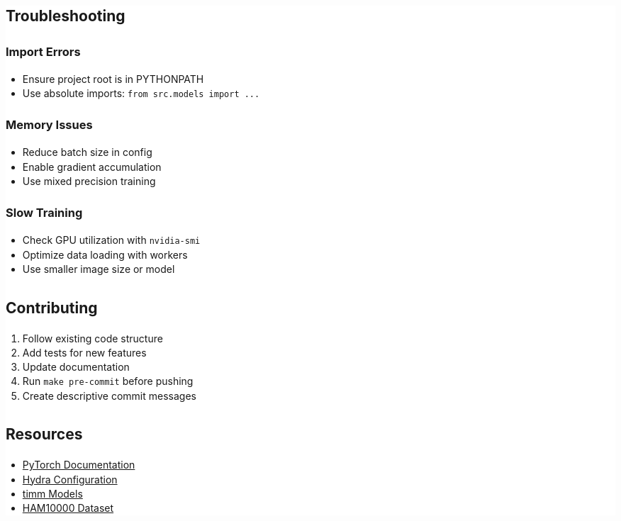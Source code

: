 ## Troubleshooting

### Import Errors
- Ensure project root is in PYTHONPATH
- Use absolute imports: `from src.models import ...`

### Memory Issues
- Reduce batch size in config
- Enable gradient accumulation
- Use mixed precision training

### Slow Training
- Check GPU utilization with `nvidia-smi`
- Optimize data loading with workers
- Use smaller image size or model

## Contributing

1. Follow existing code structure
2. Add tests for new features
3. Update documentation
4. Run `make pre-commit` before pushing
5. Create descriptive commit messages

## Resources

- [PyTorch Documentation](https://pytorch.org/docs/)
- [Hydra Configuration](https://hydra.cc/)
- [timm Models](https://github.com/rwightman/pytorch-image-models)
- [HAM10000 Dataset](https://dataverse.harvard.edu/dataset.xhtml?persistentId=doi:10.7910/DVN/DBW86T)